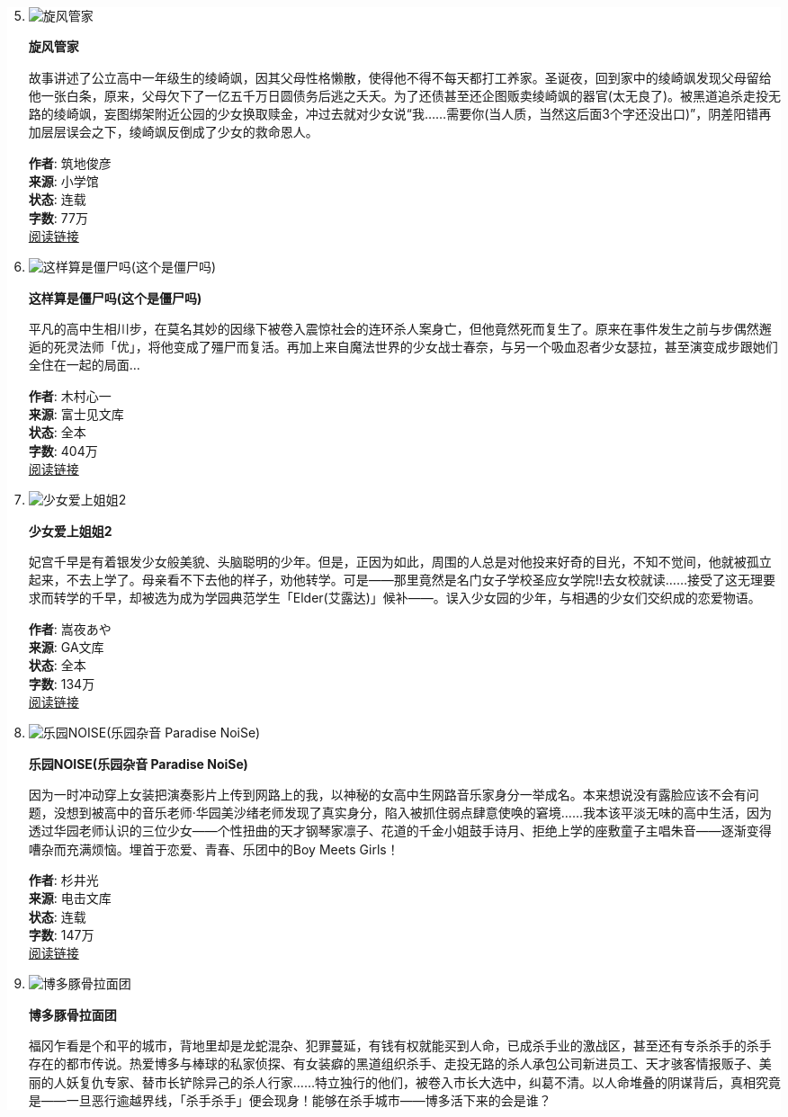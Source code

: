 5. ![旋风管家](https://m.wenkuchina.com/files/article/image/2/2740/2740s.jpg)
   
   **旋风管家**
   
   故事讲述了公立高中一年级生的绫崎飒，因其父母性格懒散，使得他不得不每天都打工养家。圣诞夜，回到家中的绫崎飒发现父母留给他一张白条，原来，父母欠下了一亿五千万日圆债务后逃之夭夭。为了还债甚至还企图贩卖绫崎飒的器官(太无良了)。被黑道追杀走投无路的绫崎飒，妄图绑架附近公园的少女换取赎金，冲过去就对少女说“我……需要你(当人质，当然这后面3个字还没出口)”，阴差阳错再加层层误会之下，绫崎飒反倒成了少女的救命恩人。
   
   **作者**: 筑地俊彦  
   **来源**: 小学馆  
   **状态**: 连载  
   **字数**: 77万  
   [阅读链接](https://m.wenkuchina.com/lightnovel/2740/)

6. ![这样算是僵尸吗(这个是僵尸吗)](https://m.wenkuchina.com/files/article/image/1/1089/1089s.jpg)
   
   **这样算是僵尸吗(这个是僵尸吗)**
   
   平凡的高中生相川步，在莫名其妙的因缘下被卷入震惊社会的连环杀人案身亡，但他竟然死而复生了。原来在事件发生之前与步偶然邂逅的死灵法师「优」，将他变成了殭尸而复活。再加上来自魔法世界的少女战士春奈，与另一个吸血忍者少女瑟拉，甚至演变成步跟她们全住在一起的局面…
   
   **作者**: 木村心一  
   **来源**: 富士见文库  
   **状态**: 全本  
   **字数**: 404万  
   [阅读链接](https://m.wenkuchina.com/lightnovel/1089/)

7. ![少女爱上姐姐2](https://m.wenkuchina.com/themes/zhmb/images/book-cover-no.svg)
   
   **少女爱上姐姐2**
   
   妃宫千早是有着银发少女般美貌、头脑聪明的少年。但是，正因为如此，周围的人总是对他投来好奇的目光，不知不觉间，他就被孤立起来，不去上学了。母亲看不下去他的样子，劝他转学。可是——那里竟然是名门女子学校圣应女学院!!去女校就读……接受了这无理要求而转学的千早，却被选为成为学园典范学生「Elder(艾露达)」候补——。误入少女园的少年，与相遇的少女们交织成的恋爱物语。
   
   **作者**: 嵩夜あや  
   **来源**: GA文库  
   **状态**: 全本  
   **字数**: 134万  
   [阅读链接](https://m.wenkuchina.com/lightnovel/3444/)

8. ![乐园NOISE(乐园杂音 Paradise NoiSe)](https://m.wenkuchina.com/themes/zhmb/images/book-cover-no.svg)
   
   **乐园NOISE(乐园杂音 Paradise NoiSe)**
   
   因为一时冲动穿上女装把演奏影片上传到网路上的我，以神秘的女高中生网路音乐家身分一举成名。本来想说没有露脸应该不会有问题，没想到被高中的音乐老师·华园美沙绪老师发现了真实身分，陷入被抓住弱点肆意使唤的窘境……我本该平淡无味的高中生活，因为透过华园老师认识的三位少女——个性扭曲的天才钢琴家凛子、花道的千金小姐鼓手诗月、拒绝上学的座敷童子主唱朱音——逐渐变得嘈杂而充满烦恼。埋首于恋爱、青春、乐团中的Boy Meets Girls！
   
   **作者**: 杉井光  
   **来源**: 电击文库  
   **状态**: 连载  
   **字数**: 147万  
   [阅读链接](https://m.wenkuchina.com/lightnovel/3434/)

9. ![博多豚骨拉面团](https://m.wenkuchina.com/themes/zhmb/images/book-cover-no.svg)
   
   **博多豚骨拉面团**
   
   福冈乍看是个和平的城市，背地里却是龙蛇混杂、犯罪蔓延，有钱有权就能买到人命，已成杀手业的激战区，甚至还有专杀杀手的杀手存在的都市传说。热爱博多与棒球的私家侦探、有女装癖的黑道组织杀手、走投无路的杀人承包公司新进员工、天才骇客情报贩子、美丽的人妖复仇专家、替市长铲除异己的杀人行家……特立独行的他们，被卷入市长大选中，纠葛不清。以人命堆叠的阴谋背后，真相究竟是——一旦恶行逾越界线，「杀手杀手」便会现身！能够在杀手城市——博多活下来的会是谁？
   